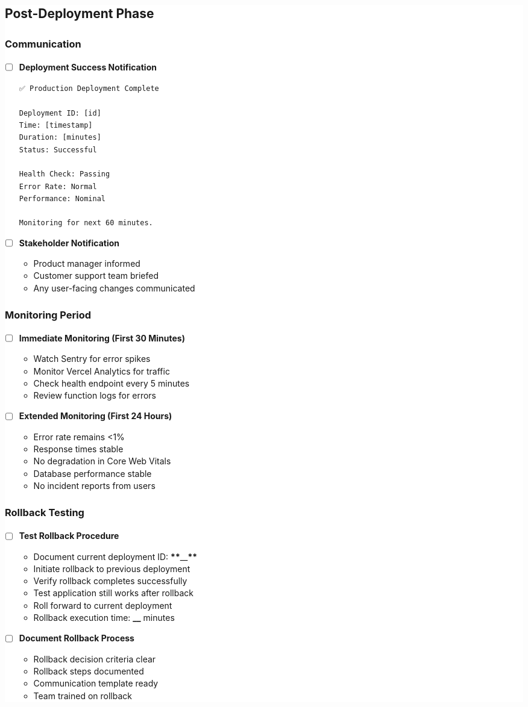 ## Post-Deployment Phase

### Communication

- [ ] **Deployment Success Notification**

  ```
  ✅ Production Deployment Complete

  Deployment ID: [id]
  Time: [timestamp]
  Duration: [minutes]
  Status: Successful

  Health Check: Passing
  Error Rate: Normal
  Performance: Nominal

  Monitoring for next 60 minutes.
  ```

- [ ] **Stakeholder Notification**
  - Product manager informed
  - Customer support team briefed
  - Any user-facing changes communicated

### Monitoring Period

- [ ] **Immediate Monitoring (First 30 Minutes)**
  - Watch Sentry for error spikes
  - Monitor Vercel Analytics for traffic
  - Check health endpoint every 5 minutes
  - Review function logs for errors

- [ ] **Extended Monitoring (First 24 Hours)**
  - Error rate remains <1%
  - Response times stable
  - No degradation in Core Web Vitals
  - Database performance stable
  - No incident reports from users

### Rollback Testing

- [ ] **Test Rollback Procedure**
  - Document current deployment ID: **\*\***\_\_**\*\***
  - Initiate rollback to previous deployment
  - Verify rollback completes successfully
  - Test application still works after rollback
  - Roll forward to current deployment
  - Rollback execution time: **\_\_** minutes

- [ ] **Document Rollback Process**
  - Rollback decision criteria clear
  - Rollback steps documented
  - Communication template ready
  - Team trained on rollback
